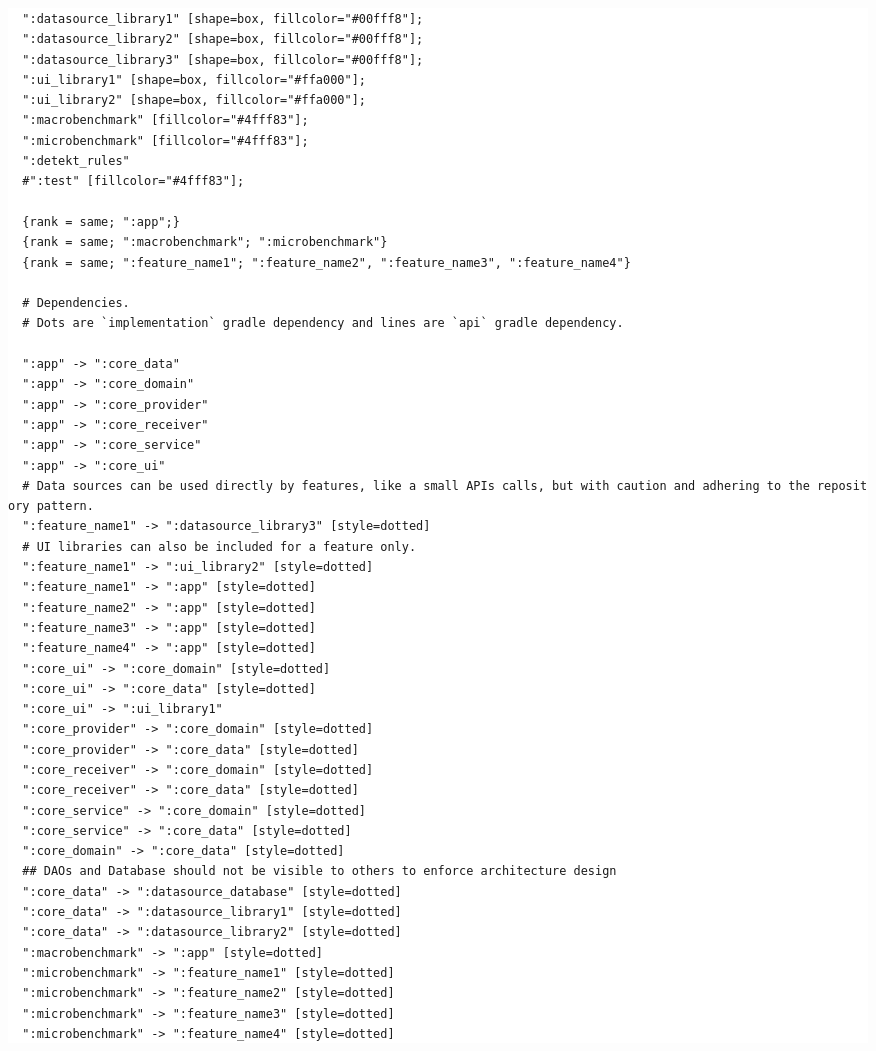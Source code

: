       ":datasource_library1" [shape=box, fillcolor="#00fff8"]; 
      ":datasource_library2" [shape=box, fillcolor="#00fff8"];
      ":datasource_library3" [shape=box, fillcolor="#00fff8"];
      ":ui_library1" [shape=box, fillcolor="#ffa000"];
      ":ui_library2" [shape=box, fillcolor="#ffa000"];
      ":macrobenchmark" [fillcolor="#4fff83"];
      ":microbenchmark" [fillcolor="#4fff83"];
      ":detekt_rules"
      #":test" [fillcolor="#4fff83"];

      {rank = same; ":app";}
      {rank = same; ":macrobenchmark"; ":microbenchmark"}
      {rank = same; ":feature_name1"; ":feature_name2", ":feature_name3", ":feature_name4"}

      # Dependencies. 
      # Dots are `implementation` gradle dependency and lines are `api` gradle dependency.

      ":app" -> ":core_data"
      ":app" -> ":core_domain"
      ":app" -> ":core_provider" 
      ":app" -> ":core_receiver"
      ":app" -> ":core_service"
      ":app" -> ":core_ui"
      # Data sources can be used directly by features, like a small APIs calls, but with caution and adhering to the repository pattern. 
      ":feature_name1" -> ":datasource_library3" [style=dotted] 
      # UI libraries can also be included for a feature only.
      ":feature_name1" -> ":ui_library2" [style=dotted]
      ":feature_name1" -> ":app" [style=dotted]
      ":feature_name2" -> ":app" [style=dotted]
      ":feature_name3" -> ":app" [style=dotted]
      ":feature_name4" -> ":app" [style=dotted]
      ":core_ui" -> ":core_domain" [style=dotted]
      ":core_ui" -> ":core_data" [style=dotted]
      ":core_ui" -> ":ui_library1"
      ":core_provider" -> ":core_domain" [style=dotted]
      ":core_provider" -> ":core_data" [style=dotted]
      ":core_receiver" -> ":core_domain" [style=dotted]
      ":core_receiver" -> ":core_data" [style=dotted]
      ":core_service" -> ":core_domain" [style=dotted]
      ":core_service" -> ":core_data" [style=dotted]
      ":core_domain" -> ":core_data" [style=dotted]
      ## DAOs and Database should not be visible to others to enforce architecture design
      ":core_data" -> ":datasource_database" [style=dotted] 
      ":core_data" -> ":datasource_library1" [style=dotted]
      ":core_data" -> ":datasource_library2" [style=dotted]
      ":macrobenchmark" -> ":app" [style=dotted]
      ":microbenchmark" -> ":feature_name1" [style=dotted]
      ":microbenchmark" -> ":feature_name2" [style=dotted]
      ":microbenchmark" -> ":feature_name3" [style=dotted]
      ":microbenchmark" -> ":feature_name4" [style=dotted]
